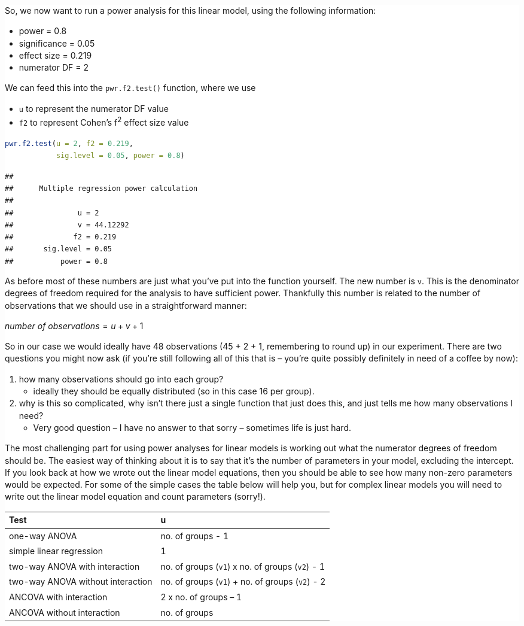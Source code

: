 So, we now want to run a power analysis for this linear model, using the following information:

* power = 0.8
* significance = 0.05
* effect size = 0.219
* numerator DF = 2

We can feed this into the `pwr.f2.test()` function, where we use

* `u` to represent the numerator DF value
* `f2` to represent Cohen’s f<sup>2</sup> effect size value


```r
pwr.f2.test(u = 2, f2 = 0.219,
            sig.level = 0.05, power = 0.8)
```

```
## 
##      Multiple regression power calculation 
## 
##               u = 2
##               v = 44.12292
##              f2 = 0.219
##       sig.level = 0.05
##           power = 0.8
```

As before most of these numbers are just what you’ve put into the function yourself. The new number is `v`. This is the denominator degrees of freedom required for the analysis to have sufficient power. Thankfully this number is related to the number of observations that we should use in a straightforward manner:

$number\:of\:observations = u + v + 1$

So in our case we would ideally have 48 observations (45 + 2 + 1, remembering to round up) in our experiment.
There are two questions you might now ask (if you’re still following all of this that is – you’re quite possibly definitely in need of a coffee by now):

1. how many observations should go into each group?
    * ideally they should be equally distributed (so in this case 16 per group).
2. why is this so complicated, why isn’t there just a single function that just does this, and just tells me how many observations I need?
    * Very good question – I have no answer to that sorry – sometimes life is just hard.

The most challenging part for using power analyses for linear models is working out what the numerator degrees of freedom should be. The easiest way of thinking about it is to say that it’s the number of parameters in your model, excluding the intercept. If you look back at how we wrote out the linear model equations, then you should be able to see how many non-zero parameters would be expected. For some of the simple cases the table below will help you, but for complex linear models you will need to write out the linear model equation and count parameters (sorry!).

| Test| u|
|:- |:- |
|one-way ANOVA| no. of groups - 1 |
|simple linear regression| 1 |
|two-way ANOVA with interaction| no. of groups (`v1`) x no. of groups (`v2`) - 1 |
|two-way ANOVA without interaction| no. of groups (`v1`) + no. of groups (`v2`) - 2 |
|ANCOVA with interaction| 2 x no. of groups – 1 |
|ANCOVA without interaction| no. of groups |
